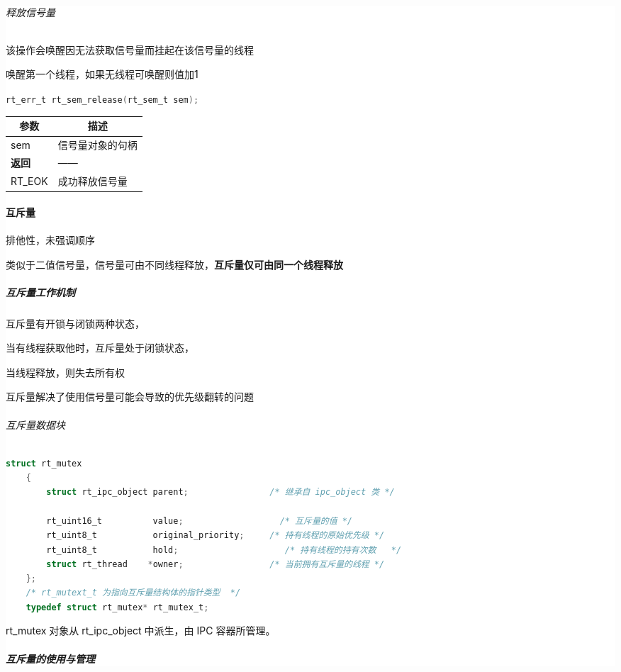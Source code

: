 

###### 释放信号量

该操作会唤醒因无法获取信号量而挂起在该信号量的线程

唤醒第一个线程，如果无线程可唤醒则值加1

```c
rt_err_t rt_sem_release(rt_sem_t sem);
```

| **参数** | **描述**         |
| -------- | ---------------- |
| sem      | 信号量对象的句柄 |
| **返回** | ——               |
| RT_EOK   | 成功释放信号量   |



#### 互斥量

排他性，未强调顺序

类似于二值信号量，信号量可由不同线程释放，**互斥量仅可由同一个线程释放**



##### 互斥量工作机制

互斥量有开锁与闭锁两种状态，

当有线程获取他时，互斥量处于闭锁状态，

当线程释放，则失去所有权

互斥量解决了使用信号量可能会导致的优先级翻转的问题



###### 互斥量数据块

```c
struct rt_mutex
    {
        struct rt_ipc_object parent;                /* 继承自 ipc_object 类 */

        rt_uint16_t          value;                   /* 互斥量的值 */
        rt_uint8_t           original_priority;     /* 持有线程的原始优先级 */
        rt_uint8_t           hold;                     /* 持有线程的持有次数   */
        struct rt_thread    *owner;                 /* 当前拥有互斥量的线程 */
    };
    /* rt_mutext_t 为指向互斥量结构体的指针类型  */
    typedef struct rt_mutex* rt_mutex_t;
```

rt_mutex 对象从 rt_ipc_object 中派生，由 IPC 容器所管理。

##### 互斥量的使用与管理

